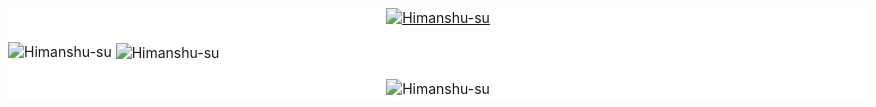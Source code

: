 <p align="center">
<p align="center" margin="100"> <a href="https://github.com/ryo-ma/github-profile-trophy"><img  src="https://github-profile-trophy.vercel.app/?username=Himanshu-su" alt="Himanshu-su" /></a> </p>


<p align="center"><img align="left" src="https://github-readme-stats.vercel.app/api/top-langs?username=Himanshu-su&show_icons=true&locale=en&layout=compact" alt="Himanshu-su" /></p>

<p >&nbsp;<img align="center" src="https://github-readme-stats.vercel.app/api?username=Himanshu-su&show_icons=true&locale=en" alt="Himanshu-su" /></p>
</p>

<p  align="center"><img align="center" src="https://github-readme-streak-stats.herokuapp.com/?user=Himanshu-su&" alt="Himanshu-su" /></p>
